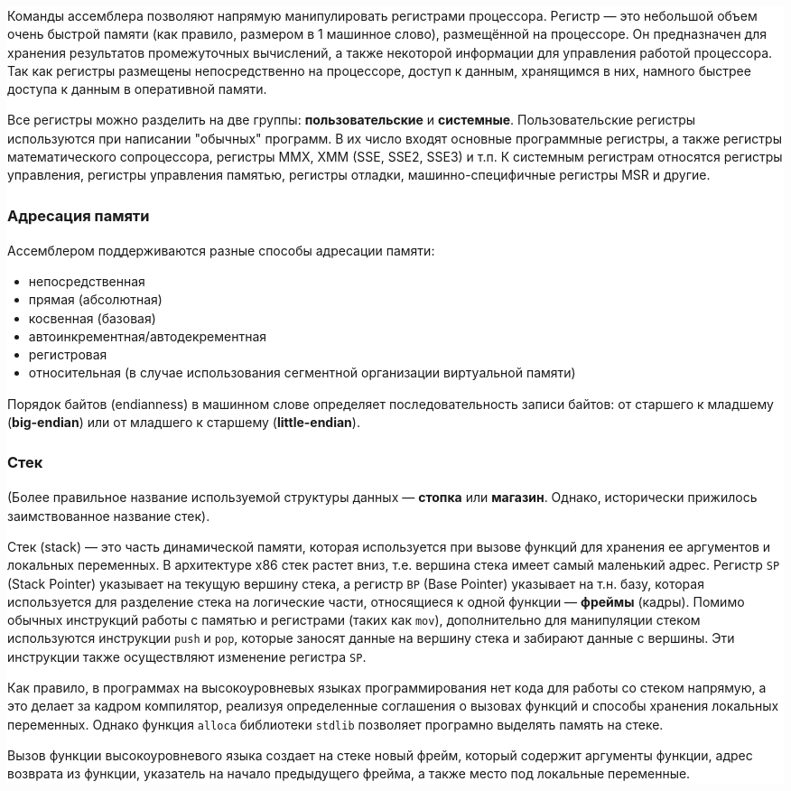 Команды ассемблера позволяют напрямую манипулировать регистрами процессора. Регистр — это небольшой объем очень быстрой памяти (как правило, размером в 1 машинное слово), размещённой на процессоре. Он предназначен для хранения результатов промежуточных вычислений, а также некоторой информации для управления работой процессора. Так как регистры размещены непосредственно на процессоре, доступ к данным, хранящимся в них, намного быстрее доступа к данным в оперативной памяти.

Все регистры можно разделить на две группы: **пользовательские** и **системные**. Пользовательские регистры используются при написании "обычных" программ. В их число входят основные программные регистры, а также регистры математического сопроцессора, регистры MMX, XMM (SSE, SSE2, SSE3) и т.п. К системным регистрам относятся регистры управления, регистры управления памятью, регистры отладки, машинно-специфичные регистры MSR и другие.

### Адресация памяти

Ассемблером поддерживаются разные способы адресации памяти:

- непосредственная
- прямая (абсолютная)
- косвенная (базовая)
- автоинкрементная/автодекрементная
- регистровая
- относительная (в случае использования сегментной организации виртуальной памяти)

Порядок байтов (endianness) в машинном слове определяет последовательность записи байтов: от старшего к младшему (**big-endian**) или от младшего к старшему (**little-endian**).

### Стек

(Более правильное название используемой структуры данных — **стопка** или **магазин**. Однако, исторически прижилось заимствованное название стек).

Стек (stack) — это часть динамической памяти, которая используется при вызове функций для хранения ее аргументов и локальных переменных. В архитектуре x86 стек растет вниз, т.е. вершина стека имеет самый маленький адрес. Регистр `SP` (Stack Pointer) указывает на текущую вершину стека, а регистр `BP` (Base Pointer) указывает на т.н. базу, которая используется для разделение стека на логические части, относящиеся к одной функции — **фреймы** (кадры). Помимо обычных инструкций работы с памятью и регистрами (таких как `mov`), дополнительно для манипуляции стеком используются инструкции `push` и `pop`, которые заносят данные на вершину стека и забирают данные с вершины. Эти инструкции также осуществляют изменение регистра `SP`.

Как правило, в программах на высокоуровневых языках программирования нет кода для работы со стеком напрямую, а это делает за кадром компилятор, реализуя определенные соглашения о вызовах функций и способы хранения локальных переменных. Однако функция `alloca` библиотеки `stdlib` позволяет програмно выделять память на стеке.

Вызов функции высокоуровневого языка создает на стеке новый фрейм, который содержит аргументы функции, адрес возврата из функции, указатель на начало предыдущего фрейма, а также место под локальные переменные.
